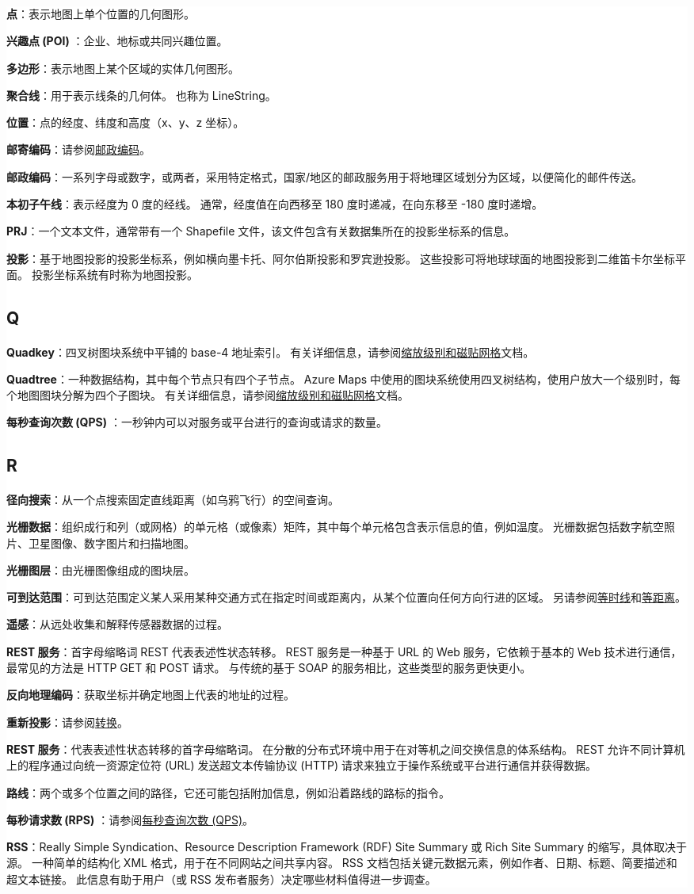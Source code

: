 <a name="point"></a> **点**：表示地图上单个位置的几何图形。 

<a name="points-of-interest-poi"></a> **兴趣点 (POI)** ：企业、地标或共同兴趣位置。

<a name="polygon"></a> **多边形**：表示地图上某个区域的实体几何图形。 

<a name="polyline"></a> **聚合线**：用于表示线条的几何体。 也称为 LineString。 

<a name="position"></a> **位置**：点的经度、纬度和高度（x、y、z 坐标）。

<a name="post-code"></a> **邮寄编码**：请参阅[邮政编码](#postal-code)。

<a name="postal-code"></a> **邮政编码**：一系列字母或数字，或两者，采用特定格式，国家/地区的邮政服务用于将地理区域划分为区域，以便简化的邮件传送。

<a name="prime-meridian"></a> **本初子午线**：表示经度为 0 度的经线。 通常，经度值在向西移至 180 度时递减，在向东移至 -180 度时递增。 

<a name="prj"></a> **PRJ**：一个文本文件，通常带有一个 Shapefile 文件，该文件包含有关数据集所在的投影坐标系的信息。

<a name="projection"></a> **投影**：基于地图投影的投影坐标系，例如横向墨卡托、阿尔伯斯投影和罗宾逊投影。 这些投影可将地球球面的地图投影到二维笛卡尔坐标平面。 投影坐标系统有时称为地图投影。

## <a name="q"></a>Q

<a name="quadkey"></a> **Quadkey**：四叉树图块系统中平铺的 base-4 地址索引。 有关详细信息，请参阅[缩放级别和磁贴网格](zoom-levels-and-tile-grid.md)文档。

<a name="quadtree"></a> **Quadtree**：一种数据结构，其中每个节点只有四个子节点。 Azure Maps 中使用的图块系统使用四叉树结构，使用户放大一个级别时，每个地图图块分解为四个子图块。  有关详细信息，请参阅[缩放级别和磁贴网格](zoom-levels-and-tile-grid.md)文档。

<a name="queries-per-second-qps"></a> **每秒查询次数 (QPS)** ：一秒钟内可以对服务或平台进行的查询或请求的数量。 

## <a name="r"></a>R

<a name="radial-search"></a> **径向搜索**：从一个点搜索固定直线距离（如乌鸦飞行）的空间查询。 

<a name="raster-data"></a> **光栅数据**：组织成行和列（或网格）的单元格（或像素）矩阵，其中每个单元格包含表示信息的值，例如温度。 光栅数据包括数字航空照片、卫星图像、数字图片和扫描地图。

<a name="raster-layer"></a> **光栅图层**：由光栅图像组成的图块层。

<a name="reachable-range"></a> **可到达范围**：可到达范围定义某人采用某种交通方式在指定时间或距离内，从某个位置向任何方向行进的区域。 另请参阅[等时线](#isochrone)和[等距离](#isodistance)。

<a name="remote-sensing"></a> **遥感**：从远处收集和解释传感器数据的过程。

<a name="rest-service"></a> **REST 服务**：首字母缩略词 REST 代表表述性状态转移。 REST 服务是一种基于 URL 的 Web 服务，它依赖于基本的 Web 技术进行通信，最常见的方法是 HTTP GET 和 POST 请求。 与传统的基于 SOAP 的服务相比，这些类型的服务更快更小。

<a name="reverse-geocode"> </a> **反向地理编码**：获取坐标并确定地图上代表的地址的过程。

<a name="reproject"></a> **重新投影**：请参阅[转换](#transformation)。

<a name="rest-service"></a> **REST 服务**：代表表述性状态转移的首字母缩略词。 在分散的分布式环境中用于在对等机之间交换信息的体系结构。 REST 允许不同计算机上的程序通过向统一资源定位符 (URL) 发送超文本传输协议 (HTTP) 请求来独立于操作系统或平台进行通信并获得数据。

<a name="route"></a> **路线**：两个或多个位置之间的路径，它还可能包括附加信息，例如沿着路线的路标的指令。

<a name="requests-per-second-rps"></a> **每秒请求数 (RPS)** ：请参阅[每秒查询次数 (QPS)](#queries-per-second-qps)。 

<a name="rss"></a> **RSS**：Really Simple Syndication、Resource Description Framework (RDF) Site Summary 或 Rich Site Summary 的缩写，具体取决于源。 一种简单的结构化 XML 格式，用于在不同网站之间共享内容。 RSS 文档包括关键元数据元素，例如作者、日期、标题、简要描述和超文本链接。 此信息有助于用户（或 RSS 发布者服务）决定哪些材料值得进一步调查。
